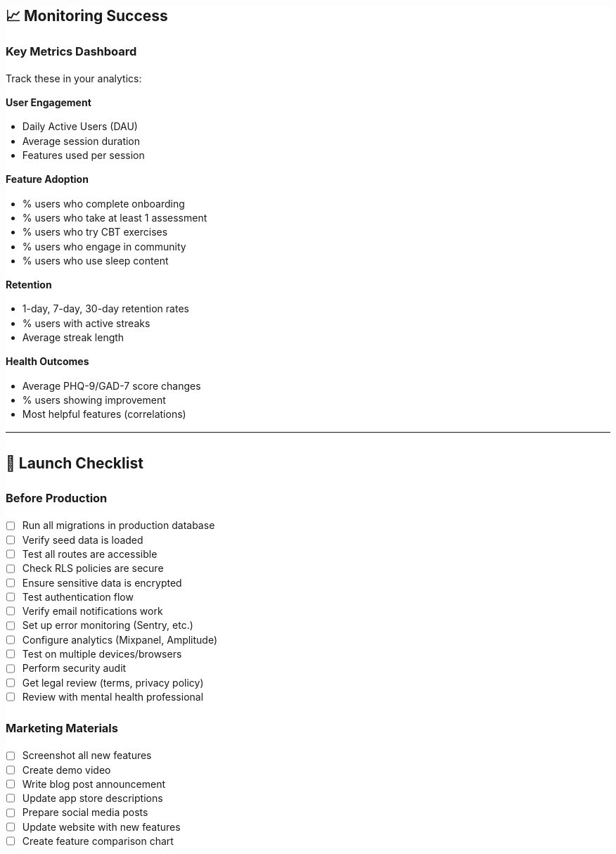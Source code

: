 
## 📈 Monitoring Success

### Key Metrics Dashboard
Track these in your analytics:

**User Engagement**
- Daily Active Users (DAU)
- Average session duration
- Features used per session

**Feature Adoption**
- % users who complete onboarding
- % users who take at least 1 assessment
- % users who try CBT exercises
- % users who engage in community
- % users who use sleep content

**Retention**
- 1-day, 7-day, 30-day retention rates
- % users with active streaks
- Average streak length

**Health Outcomes**
- Average PHQ-9/GAD-7 score changes
- % users showing improvement
- Most helpful features (correlations)

---

## 🎉 Launch Checklist

### Before Production
- [ ] Run all migrations in production database
- [ ] Verify seed data is loaded
- [ ] Test all routes are accessible
- [ ] Check RLS policies are secure
- [ ] Ensure sensitive data is encrypted
- [ ] Test authentication flow
- [ ] Verify email notifications work
- [ ] Set up error monitoring (Sentry, etc.)
- [ ] Configure analytics (Mixpanel, Amplitude)
- [ ] Test on multiple devices/browsers
- [ ] Perform security audit
- [ ] Get legal review (terms, privacy policy)
- [ ] Review with mental health professional

### Marketing Materials
- [ ] Screenshot all new features
- [ ] Create demo video
- [ ] Write blog post announcement
- [ ] Update app store descriptions
- [ ] Prepare social media posts
- [ ] Update website with new features
- [ ] Create feature comparison chart
